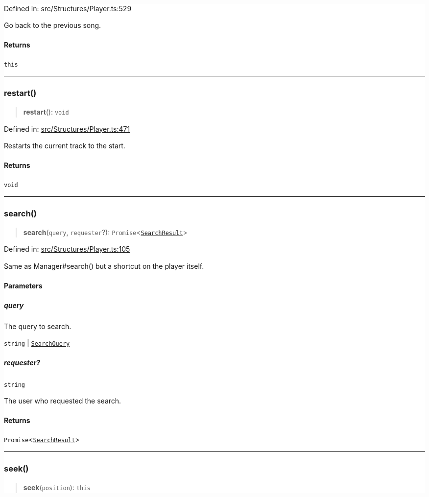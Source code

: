 Defined in: [src/Structures/Player.ts:529](https://github.com/anantix-network/LithiumX/blob/50b399548f48d78c1c57a0dfe99d487d3da44bc6/src/Structures/Player.ts#L529)

Go back to the previous song.

#### Returns

`this`

***

### restart()

> **restart**(): `void`

Defined in: [src/Structures/Player.ts:471](https://github.com/anantix-network/LithiumX/blob/50b399548f48d78c1c57a0dfe99d487d3da44bc6/src/Structures/Player.ts#L471)

Restarts the current track to the start.

#### Returns

`void`

***

### search()

> **search**(`query`, `requester`?): `Promise`\<[`SearchResult`](../interfaces/SearchResult.md)\>

Defined in: [src/Structures/Player.ts:105](https://github.com/anantix-network/LithiumX/blob/50b399548f48d78c1c57a0dfe99d487d3da44bc6/src/Structures/Player.ts#L105)

Same as Manager#search() but a shortcut on the player itself.

#### Parameters

##### query

The query to search.

`string` | [`SearchQuery`](../interfaces/SearchQuery.md)

##### requester?

`string`

The user who requested the search.

#### Returns

`Promise`\<[`SearchResult`](../interfaces/SearchResult.md)\>

***

### seek()

> **seek**(`position`): `this`
